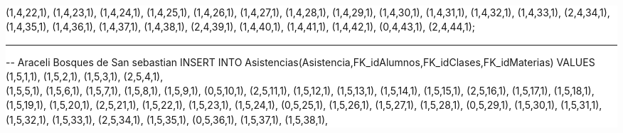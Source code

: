 (1,4,22,1), 
(1,4,23,1), 
(1,4,24,1), 
(1,4,25,1), 
(1,4,26,1), 
(1,4,27,1), 
(1,4,28,1), 
(1,4,29,1), 
(1,4,30,1), 
(1,4,31,1), 
(1,4,32,1), 
(1,4,33,1), 
(2,4,34,1), 
(1,4,35,1), 
(1,4,36,1), 
(1,4,37,1), 
(1,4,38,1),
(2,4,39,1),
(1,4,40,1),
(1,4,41,1),
(1,4,42,1),
(0,4,43,1),
(2,4,44,1);
-- -----------------------------------------------------
-- Araceli Bosques de San sebastian
INSERT INTO Asistencias(Asistencia,FK_idAlumnos,FK_idClases,FK_idMaterias) VALUES 
(1,5,1,1),
(1,5,2,1),
(1,5,3,1),
(2,5,4,1),  
(1,5,5,1),
(1,5,6,1), 
(1,5,7,1), 
(1,5,8,1), 
(1,5,9,1), 
(0,5,10,1), 
(2,5,11,1), 
(1,5,12,1), 
(1,5,13,1), 
(1,5,14,1), 
(1,5,15,1), 
(2,5,16,1), 
(1,5,17,1), 
(1,5,18,1),
(1,5,19,1), 
(1,5,20,1), 
(2,5,21,1), 
(1,5,22,1), 
(1,5,23,1), 
(1,5,24,1), 
(0,5,25,1), 
(1,5,26,1), 
(1,5,27,1), 
(1,5,28,1), 
(0,5,29,1), 
(1,5,30,1), 
(1,5,31,1), 
(1,5,32,1), 
(1,5,33,1), 
(2,5,34,1), 
(1,5,35,1), 
(0,5,36,1), 
(1,5,37,1), 
(1,5,38,1),
